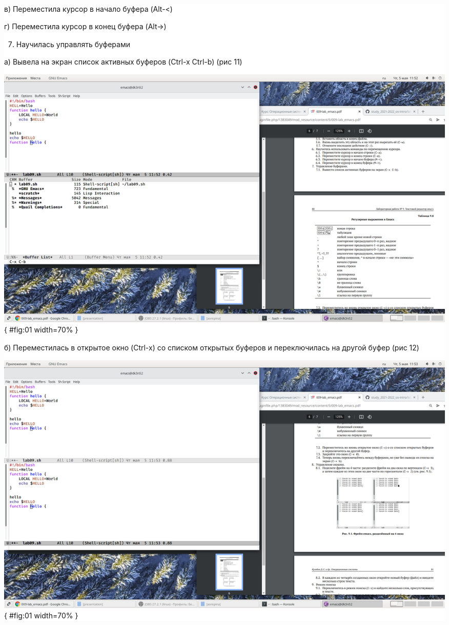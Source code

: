   в) Переместила курсор в начало буфера (Alt-<)
  
  г) Переместила курсор в конец буфера (Alt->)
  
  7) Научилась управлять буферами
  
  а) Вывела на экран список активных буферов (Ctrl-x Ctrl-b) (рис 11)
  
  ![11](image/13.png){ #fig:01 width=70% }
   
   б) Переместилась в открытое окно (Ctrl-x) со списком открытых буферов и переключилась на другой буфер (рис 12)
   
   ![12](image/14.png){ #fig:01 width=70% }
    